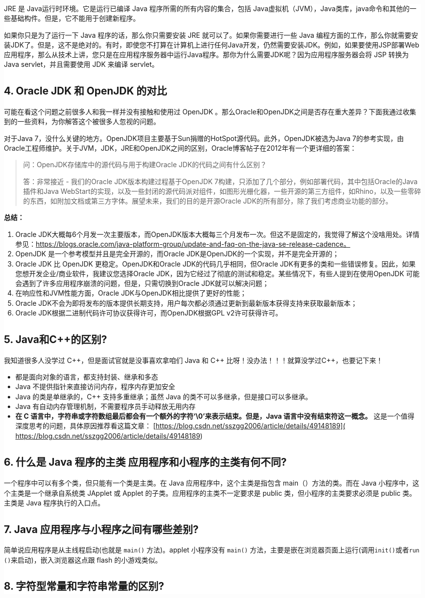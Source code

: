 JRE 是 Java运行时环境。它是运行已编译 Java 程序所需的所有内容的集合，包括 Java虚拟机（JVM），Java类库，java命令和其他的一些基础构件。但是，它不能用于创建新程序。

如果你只是为了运行一下 Java 程序的话，那么你只需要安装 JRE 就可以了。如果你需要进行一些 Java 编程方面的工作，那么你就需要安装JDK了。但是，这不是绝对的。有时，即使您不打算在计算机上进行任何Java开发，仍然需要安装JDK。例如，如果要使用JSP部署Web应用程序，那么从技术上讲，您只是在应用程序服务器中运行Java程序。那你为什么需要JDK呢？因为应用程序服务器会将 JSP 转换为 Java servlet，并且需要使用 JDK 来编译 servlet。

## 4. Oracle JDK 和 OpenJDK 的对比

可能在看这个问题之前很多人和我一样并没有接触和使用过  OpenJDK 。那么Oracle和OpenJDK之间是否存在重大差异？下面我通过收集到的一些资料，为你解答这个被很多人忽视的问题。

对于Java 7，没什么关键的地方。OpenJDK项目主要基于Sun捐赠的HotSpot源代码。此外，OpenJDK被选为Java 7的参考实现，由Oracle工程师维护。关于JVM，JDK，JRE和OpenJDK之间的区别，Oracle博客帖子在2012年有一个更详细的答案：

> 问：OpenJDK存储库中的源代码与用于构建Oracle JDK的代码之间有什么区别？
>
> 答：非常接近 - 我们的Oracle JDK版本构建过程基于OpenJDK 7构建，只添加了几个部分，例如部署代码，其中包括Oracle的Java插件和Java WebStart的实现，以及一些封闭的源代码派对组件，如图形光栅化器，一些开源的第三方组件，如Rhino，以及一些零碎的东西，如附加文档或第三方字体。展望未来，我们的目的是开源Oracle JDK的所有部分，除了我们考虑商业功能的部分。

**总结：**

1. Oracle JDK大概每6个月发一次主要版本，而OpenJDK版本大概每三个月发布一次。但这不是固定的，我觉得了解这个没啥用处。详情参见：https://blogs.oracle.com/java-platform-group/update-and-faq-on-the-java-se-release-cadence。
2. OpenJDK 是一个参考模型并且是完全开源的，而Oracle JDK是OpenJDK的一个实现，并不是完全开源的；
3. Oracle JDK 比 OpenJDK 更稳定。OpenJDK和Oracle JDK的代码几乎相同，但Oracle JDK有更多的类和一些错误修复。因此，如果您想开发企业/商业软件，我建议您选择Oracle JDK，因为它经过了彻底的测试和稳定。某些情况下，有些人提到在使用OpenJDK 可能会遇到了许多应用程序崩溃的问题，但是，只需切换到Oracle JDK就可以解决问题；
4. 在响应性和JVM性能方面，Oracle JDK与OpenJDK相比提供了更好的性能；
5. Oracle JDK不会为即将发布的版本提供长期支持，用户每次都必须通过更新到最新版本获得支持来获取最新版本；
6. Oracle JDK根据二进制代码许可协议获得许可，而OpenJDK根据GPL v2许可获得许可。

## 5. Java和C++的区别?

我知道很多人没学过 C++，但是面试官就是没事喜欢拿咱们 Java 和 C++ 比呀！没办法！！！就算没学过C++，也要记下来！

- 都是面向对象的语言，都支持封装、继承和多态
- Java 不提供指针来直接访问内存，程序内存更加安全
- Java 的类是单继承的，C++ 支持多重继承；虽然 Java 的类不可以多继承，但是接口可以多继承。
- Java 有自动内存管理机制，不需要程序员手动释放无用内存
- **在 C 语言中，字符串或字符数组最后都会有一个额外的字符‘\0’来表示结束。但是，Java 语言中没有结束符这一概念。** 这是一个值得深度思考的问题，具体原因推荐看这篇文章： [https://blog.csdn.net/sszgg2006/article/details/49148189]( https://blog.csdn.net/sszgg2006/article/details/49148189)


## 6. 什么是 Java 程序的主类 应用程序和小程序的主类有何不同?

一个程序中可以有多个类，但只能有一个类是主类。在 Java 应用程序中，这个主类是指包含 main（）方法的类。而在 Java 小程序中，这个主类是一个继承自系统类 JApplet 或 Applet 的子类。应用程序的主类不一定要求是 public 类，但小程序的主类要求必须是 public 类。主类是 Java 程序执行的入口点。

## 7. Java 应用程序与小程序之间有哪些差别?

简单说应用程序是从主线程启动(也就是 `main()` 方法)。applet 小程序没有 `main()` 方法，主要是嵌在浏览器页面上运行(调用`init()`或者`run()`来启动)，嵌入浏览器这点跟 flash 的小游戏类似。

## 8. 字符型常量和字符串常量的区别?
